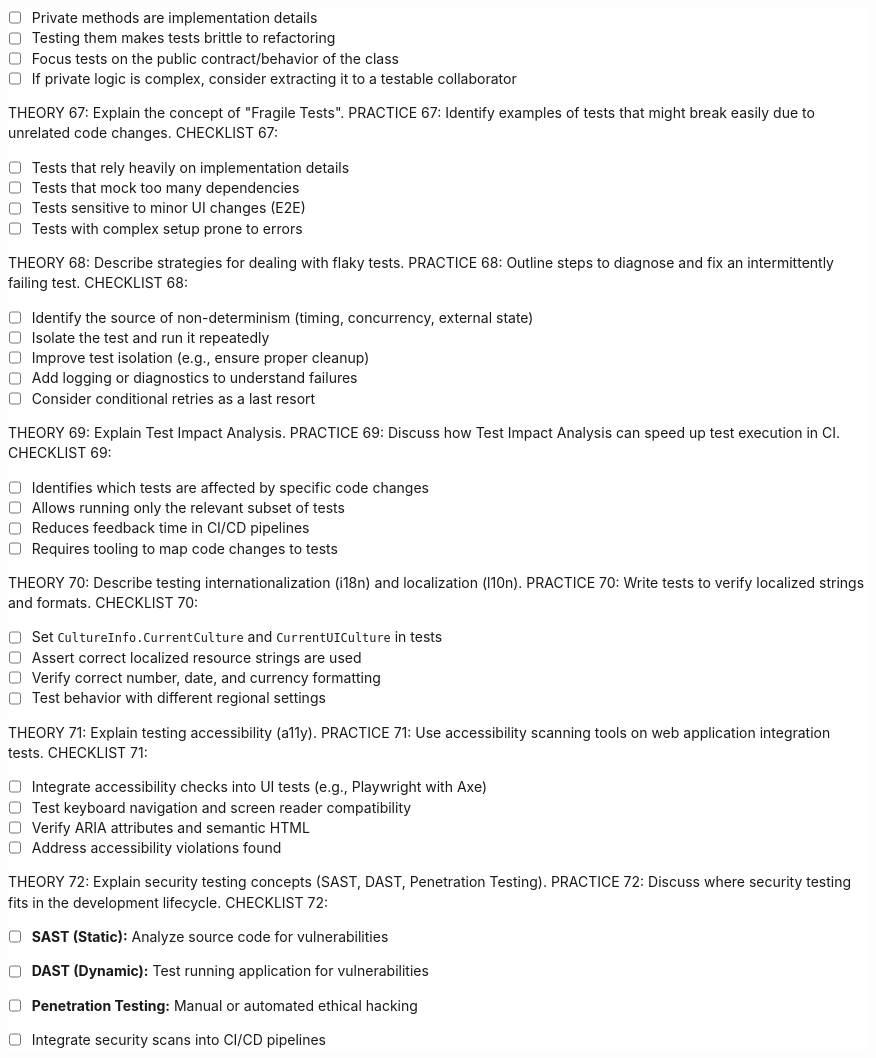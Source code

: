 - [ ] Private methods are implementation details
- [ ] Testing them makes tests brittle to refactoring
- [ ] Focus tests on the public contract/behavior of the class
- [ ] If private logic is complex, consider extracting it to a testable collaborator

THEORY 67: Explain the concept of "Fragile Tests".
PRACTICE 67: Identify examples of tests that might break easily due to unrelated code changes.
CHECKLIST 67:

- [ ] Tests that rely heavily on implementation details
- [ ] Tests that mock too many dependencies
- [ ] Tests sensitive to minor UI changes (E2E)
- [ ] Tests with complex setup prone to errors

THEORY 68: Describe strategies for dealing with flaky tests.
PRACTICE 68: Outline steps to diagnose and fix an intermittently failing test.
CHECKLIST 68:

- [ ] Identify the source of non-determinism (timing, concurrency, external state)
- [ ] Isolate the test and run it repeatedly
- [ ] Improve test isolation (e.g., ensure proper cleanup)
- [ ] Add logging or diagnostics to understand failures
- [ ] Consider conditional retries as a last resort

THEORY 69: Explain Test Impact Analysis.
PRACTICE 69: Discuss how Test Impact Analysis can speed up test execution in CI.
CHECKLIST 69:

- [ ] Identifies which tests are affected by specific code changes
- [ ] Allows running only the relevant subset of tests
- [ ] Reduces feedback time in CI/CD pipelines
- [ ] Requires tooling to map code changes to tests

THEORY 70: Describe testing internationalization (i18n) and localization (l10n).
PRACTICE 70: Write tests to verify localized strings and formats.
CHECKLIST 70:

- [ ] Set `CultureInfo.CurrentCulture` and `CurrentUICulture` in tests
- [ ] Assert correct localized resource strings are used
- [ ] Verify correct number, date, and currency formatting
- [ ] Test behavior with different regional settings

THEORY 71: Explain testing accessibility (a11y).
PRACTICE 71: Use accessibility scanning tools on web application integration tests.
CHECKLIST 71:

- [ ] Integrate accessibility checks into UI tests (e.g., Playwright with Axe)
- [ ] Test keyboard navigation and screen reader compatibility
- [ ] Verify ARIA attributes and semantic HTML
- [ ] Address accessibility violations found

THEORY 72: Explain security testing concepts (SAST, DAST, Penetration Testing).
PRACTICE 72: Discuss where security testing fits in the development lifecycle.
CHECKLIST 72:

- [ ] **SAST (Static):** Analyze source code for vulnerabilities
- [ ] **DAST (Dynamic):** Test running application for vulnerabilities
- [ ] **Penetration Testing:** Manual or automated ethical hacking
- [ ] Integrate security scans into CI/CD pipelines


[^1]: https://devblogs.microsoft.com/dotnet/performance_improvements_in_net_7/
[^2]: https://learn.microsoft.com/uk-ua/dotnet/core/testing/
[^3]: https://en.wikipedia.org/wiki/List_of_unit_testing_frameworks
[^4]: https://learn.microsoft.com/en-us/dotnet/core/testing/unit-testing-best-practices
[^5]: https://www-nds.iaea.org/publications/tecdocs/iaea-0153.pdf
[^6]: https://www.lambdatest.com/blog/most-complete-mstest-framework-tutorial-using-net-core-2/
[^7]: https://mdpi-res.com/bookfiles/book/8602/Advances_in_Intelligent_Data_Analysis_and_Its_Applications.pdf?v=1738116505
[^8]: https://github.com/dotnet/aspnetcore/blob/main/src/Http/Routing/test/UnitTests/Builder/RequestDelegateEndpointRouteBuilderExtensionsTest.cs
